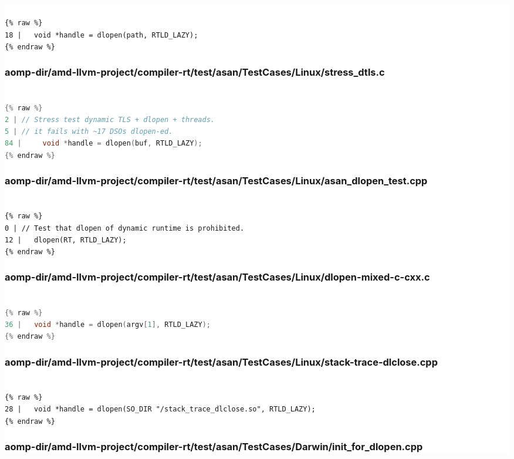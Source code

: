 ```

{% raw %}
18 |   void *handle = dlopen(path, RTLD_LAZY);
{% endraw %}

```
### aomp-dir/amd-llvm-project/compiler-rt/test/asan/TestCases/Linux/stress_dtls.c

```cpp

{% raw %}
2 | // Stress test dynamic TLS + dlopen + threads.
5 | // it fails with ~17 DSOs dlopen-ed.
84 |     void *handle = dlopen(buf, RTLD_LAZY);
{% endraw %}

```
### aomp-dir/amd-llvm-project/compiler-rt/test/asan/TestCases/Linux/asan_dlopen_test.cpp

```

{% raw %}
0 | // Test that dlopen of dynamic runtime is prohibited.
12 |   dlopen(RT, RTLD_LAZY);
{% endraw %}

```
### aomp-dir/amd-llvm-project/compiler-rt/test/asan/TestCases/Linux/dlopen-mixed-c-cxx.c

```cpp

{% raw %}
36 |   void *handle = dlopen(argv[1], RTLD_LAZY);
{% endraw %}

```
### aomp-dir/amd-llvm-project/compiler-rt/test/asan/TestCases/Linux/stack-trace-dlclose.cpp

```

{% raw %}
28 |   void *handle = dlopen(SO_DIR "/stack_trace_dlclose.so", RTLD_LAZY);
{% endraw %}

```
### aomp-dir/amd-llvm-project/compiler-rt/test/asan/TestCases/Darwin/init_for_dlopen.cpp
